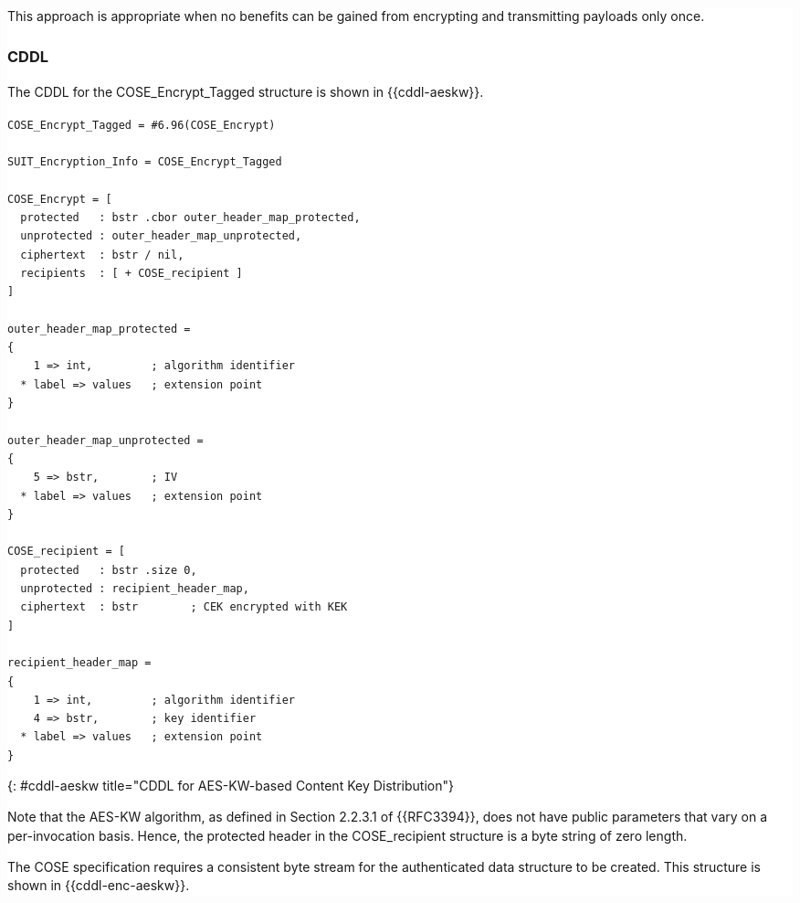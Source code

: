 This approach is appropriate when no benefits can be gained from encrypting
and transmitting payloads only once.

### CDDL

The CDDL for the COSE_Encrypt_Tagged structure is shown in {{cddl-aeskw}}.

~~~
COSE_Encrypt_Tagged = #6.96(COSE_Encrypt)
 
SUIT_Encryption_Info = COSE_Encrypt_Tagged

COSE_Encrypt = [
  protected   : bstr .cbor outer_header_map_protected,
  unprotected : outer_header_map_unprotected,
  ciphertext  : bstr / nil,
  recipients  : [ + COSE_recipient ]
]

outer_header_map_protected =
{
    1 => int,         ; algorithm identifier
  * label => values   ; extension point
}

outer_header_map_unprotected = 
{
    5 => bstr,        ; IV
  * label => values   ; extension point
}

COSE_recipient = [
  protected   : bstr .size 0,
  unprotected : recipient_header_map,
  ciphertext  : bstr        ; CEK encrypted with KEK
]

recipient_header_map = 
{
    1 => int,         ; algorithm identifier
    4 => bstr,        ; key identifier
  * label => values   ; extension point
}
~~~
{: #cddl-aeskw title="CDDL for AES-KW-based Content Key Distribution"}

Note that the AES-KW algorithm, as defined in Section 2.2.3.1 of {{RFC3394}},
does not have public parameters that vary on a per-invocation basis. Hence,
the protected header in the COSE_recipient structure is a byte string
of zero length.

The COSE specification requires a consistent byte stream for the authenticated
data structure to be created. This structure is shown in {{cddl-enc-aeskw}}.
